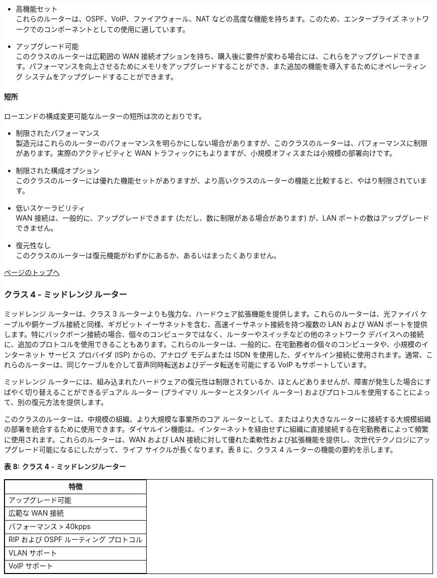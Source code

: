 -   高機能セット  
    これらのルーターは、OSPF、VoIP、ファイアウォール、NAT などの高度な機能を持ちます。このため、エンタープライズ ネットワークでのコンポーネントとしての使用に適しています。
  
-   アップグレード可能  
    このクラスのルーターは広範囲の WAN 接続オプションを持ち、購入後に要件が変わる場合には、これらをアップグレードできます。パフォーマンスを向上させるためにメモリをアップグレードすることができ、また追加の機能を導入するためにオペレーティング システムをアップグレードすることができます。
  
#### 短所
  
ローエンドの構成変更可能なルーターの短所は次のとおりです。
  
-   制限されたパフォーマンス  
    製造元はこれらのルーターのパフォーマンスを明らかにしない場合がありますが、このクラスのルーターは、パフォーマンスに制限があります。実際のアクティビティと WAN トラフィックにもよりますが、小規模オフィスまたは小規模の部署向けです。
  
-   制限された構成オプション  
    このクラスのルーターには優れた機能セットがありますが、より高いクラスのルーターの機能と比較すると、やはり制限されています。
  
-   低いスケーラビリティ  
    WAN 接続は、一般的に、アップグレードできます (ただし、数に制限がある場合があります) が、LAN ポートの数はアップグレードできません。
  
-   復元性なし  
    このクラスのルーターは復元機能がわずかにあるか、あるいはまったくありません。
  
[](#mainsection)[ページのトップへ](#mainsection)
  
### クラス 4 - ミッドレンジ ルーター
  
ミッドレンジ ルーターは、クラス 3 ルーターよりも強力な、ハードウェア拡張機能を提供します。これらのルーターは、光ファイバ ケーブルや銅ケーブル接続と同様、ギガビット イーサネットを含む、高速イーサネット接続を持つ複数の LAN および WAN ポートを提供します。特にバックボーン接続の場合、個々のコンピュータではなく、ルーターやスイッチなどの他のネットワーク デバイスへの接続に、追加のプロトコルを使用できることもあります。これらのルーターは、一般的に、在宅勤務者の個々のコンピュータや、小規模のインターネット サービス プロバイダ (ISP) からの、アナログ モデムまたは ISDN を使用した、ダイヤルイン接続に使用されます。通常、これらのルーターは、同じケーブルを介して音声同時転送およびデータ転送を可能にする VoIP もサポートしています。
  
ミッドレンジ ルーターには、組み込まれたハードウェアの復元性は制限されているか、ほとんどありませんが、障害が発生した場合にすばやく切り替えることができるデュアル ルーター (プライマリ ルーターとスタンバイ ルーター) およびプロトコルを使用することによって、別の復元方法を提供します。
  
このクラスのルーターは、中規模の組織、より大規模な事業所のコア ルーターとして、またはより大きなルーターに接続する大規模組織の部署を統合するために使用できます。ダイヤルイン機能は、インターネットを経由せずに組織に直接接続する在宅勤務者によって頻繁に使用されます。これらのルーターは、WAN および LAN 接続に対して優れた柔軟性および拡張機能を提供し、次世代テクノロジにアップグレード可能になるにしたがって、ライフ サイクルが長くなります。表 8 に、クラス 4 ルーターの機能の要約を示します。
  
**表** **8:** **クラス** **4 -** **ミッドレンジルーター**

<table style="border:1px solid black;">
<colgroup>
<col width="100%" />
</colgroup>
<thead>
<tr class="header">
<th style="border:1px solid black;" >特徴</th>
</tr>
</thead>
<tbody>
<tr class="odd">
<td style="border:1px solid black;">アップグレード可能</td>
</tr>
<tr class="even">
<td style="border:1px solid black;">広範な WAN 接続</td>
</tr>
<tr class="odd">
<td style="border:1px solid black;">パフォーマンス &gt; 40kpps</td>
</tr>
<tr class="even">
<td style="border:1px solid black;">RIP および OSPF ルーティング プロトコル</td>
</tr>
<tr class="odd">
<td style="border:1px solid black;">VLAN サポート</td>
</tr>
<tr class="even">
<td style="border:1px solid black;">VoIP サポート</td>